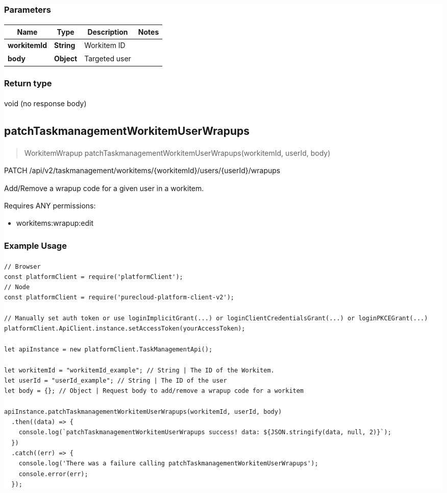 ### Parameters


| Name | Type | Description  | Notes |
| ------------- | ------------- | ------------- | ------------- |
 **workitemId** | **String** | Workitem ID |  |
 **body** | **Object** | Targeted user |  |

### Return type

void (no response body)


## patchTaskmanagementWorkitemUserWrapups

> WorkitemWrapup patchTaskmanagementWorkitemUserWrapups(workitemId, userId, body)


PATCH /api/v2/taskmanagement/workitems/{workitemId}/users/{userId}/wrapups

Add/Remove a wrapup code for a given user in a workitem.

Requires ANY permissions:

* workitems:wrapup:edit

### Example Usage

```{"language":"javascript"}
// Browser
const platformClient = require('platformClient');
// Node
const platformClient = require('purecloud-platform-client-v2');

// Manually set auth token or use loginImplicitGrant(...) or loginClientCredentialsGrant(...) or loginPKCEGrant(...)
platformClient.ApiClient.instance.setAccessToken(yourAccessToken);

let apiInstance = new platformClient.TaskManagementApi();

let workitemId = "workitemId_example"; // String | The ID of the Workitem.
let userId = "userId_example"; // String | The ID of the user
let body = {}; // Object | Request body to add/remove a wrapup code for a workitem

apiInstance.patchTaskmanagementWorkitemUserWrapups(workitemId, userId, body)
  .then((data) => {
    console.log(`patchTaskmanagementWorkitemUserWrapups success! data: ${JSON.stringify(data, null, 2)}`);
  })
  .catch((err) => {
    console.log('There was a failure calling patchTaskmanagementWorkitemUserWrapups');
    console.error(err);
  });
```
